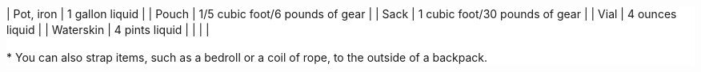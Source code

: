 | Pot, iron        | 1 gallon liquid                        |
| Pouch            | 1/5 cubic foot/6 pounds of gear        |
| Sack             | 1 cubic foot/30 pounds of gear         |
| Vial             | 4 ounces liquid                        |
| Waterskin        | 4 pints liquid                         |
|                  |                                        |

\* You can also strap items, such as a bedroll or a coil of rope, to the outside of a backpack.
